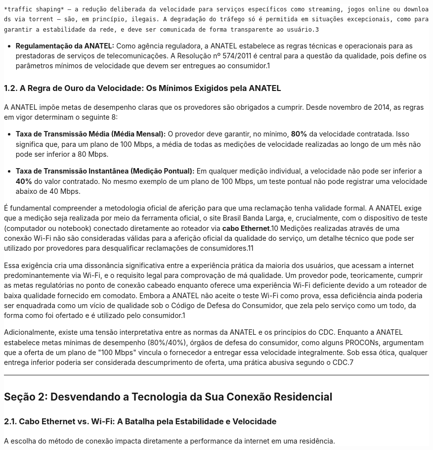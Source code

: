     *traffic shaping* — a redução deliberada da velocidade para serviços específicos como streaming, jogos online ou downloads via torrent — são, em princípio, ilegais. A degradação do tráfego só é permitida em situações excepcionais, como para garantir a estabilidade da rede, e deve ser comunicada de forma transparente ao usuário.3

- **Regulamentação da ANATEL:** Como agência reguladora, a ANATEL estabelece as regras técnicas e operacionais para as prestadoras de serviços de telecomunicações. A Resolução nº 574/2011 é central para a questão da qualidade, pois define os parâmetros mínimos de velocidade que devem ser entregues ao consumidor.1

### 1.2. A Regra de Ouro da Velocidade: Os Mínimos Exigidos pela ANATEL

A ANATEL impõe metas de desempenho claras que os provedores são obrigados a cumprir. Desde novembro de 2014, as regras em vigor determinam o seguinte 8:

- **Taxa de Transmissão Média (Média Mensal):** O provedor deve garantir, no mínimo, **80%** da velocidade contratada. Isso significa que, para um plano de 100 Mbps, a média de todas as medições de velocidade realizadas ao longo de um mês não pode ser inferior a 80 Mbps.

- **Taxa de Transmissão Instantânea (Medição Pontual):** Em qualquer medição individual, a velocidade não pode ser inferior a **40%** do valor contratado. No mesmo exemplo de um plano de 100 Mbps, um teste pontual não pode registrar uma velocidade abaixo de 40 Mbps.

É fundamental compreender a metodologia oficial de aferição para que uma reclamação tenha validade formal. A ANATEL exige que a medição seja realizada por meio da ferramenta oficial, o site Brasil Banda Larga, e, crucialmente, com o dispositivo de teste (computador ou notebook) conectado diretamente ao roteador via **cabo Ethernet**.10 Medições realizadas através de uma conexão Wi-Fi não são consideradas válidas para a aferição oficial da qualidade do serviço, um detalhe técnico que pode ser utilizado por provedores para desqualificar reclamações de consumidores.11

Essa exigência cria uma dissonância significativa entre a experiência prática da maioria dos usuários, que acessam a internet predominantemente via Wi-Fi, e o requisito legal para comprovação de má qualidade. Um provedor pode, teoricamente, cumprir as metas regulatórias no ponto de conexão cabeado enquanto oferece uma experiência Wi-Fi deficiente devido a um roteador de baixa qualidade fornecido em comodato. Embora a ANATEL não aceite o teste Wi-Fi como prova, essa deficiência ainda poderia ser enquadrada como um vício de qualidade sob o Código de Defesa do Consumidor, que zela pelo serviço como um todo, da forma como foi ofertado e é utilizado pelo consumidor.1

Adicionalmente, existe uma tensão interpretativa entre as normas da ANATEL e os princípios do CDC. Enquanto a ANATEL estabelece metas mínimas de desempenho (80%/40%), órgãos de defesa do consumidor, como alguns PROCONs, argumentam que a oferta de um plano de "100 Mbps" vincula o fornecedor a entregar essa velocidade integralmente. Sob essa ótica, qualquer entrega inferior poderia ser considerada descumprimento de oferta, uma prática abusiva segundo o CDC.7

---

## Seção 2: Desvendando a Tecnologia da Sua Conexão Residencial

### 2.1. Cabo Ethernet vs. Wi-Fi: A Batalha pela Estabilidade e Velocidade

A escolha do método de conexão impacta diretamente a performance da internet em uma residência.
